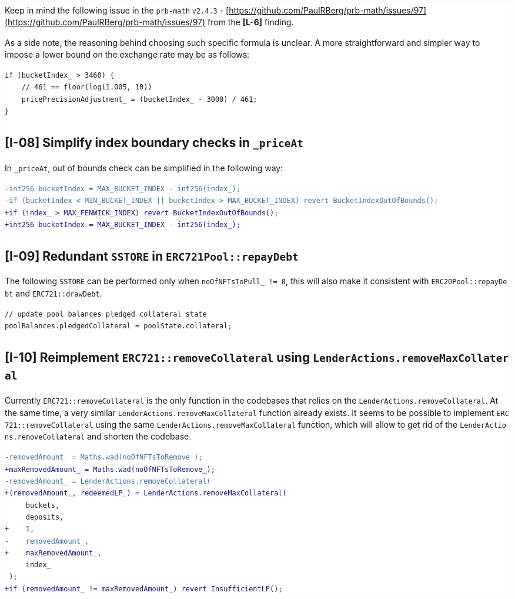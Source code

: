 Keep in mind the following issue in
the `prb-math` `v2.4.3` - [https://github.com/PaulRBerg/prb-math/issues/97](https://github.com/PaulRBerg/prb-math/issues/97)
from the **[L-6]** finding.

As a side note, the reasoning behind choosing such specific formula is unclear. A more straightforward and simpler way
to impose a lower bound on the exchange rate may be as follows:

```solidity
if (bucketIndex_ > 3460) {
    // 461 == floor(log(1.005, 10))
    pricePrecisionAdjustment_ = (bucketIndex_ - 3000) / 461;
}
```

## [I-08] Simplify index boundary checks in `_priceAt`

In `_priceAt`, out of bounds check can be simplified in the following way:

```diff
-int256 bucketIndex = MAX_BUCKET_INDEX - int256(index_);
-if (bucketIndex < MIN_BUCKET_INDEX || bucketIndex > MAX_BUCKET_INDEX) revert BucketIndexOutOfBounds();
+if (index_ > MAX_FENWICK_INDEX) revert BucketIndexOutOfBounds();
+int256 bucketIndex = MAX_BUCKET_INDEX - int256(index_);
```

## [I-09] Redundant `SSTORE` in `ERC721Pool::repayDebt`

The following `SSTORE` can be performed only when `noOfNFTsToPull_ != 0`, this will also make it consistent
with `ERC20Pool::repayDebt` and `ERC721::drawDebt`.

```solidity
// update pool balances pledged collateral state
poolBalances.pledgedCollateral = poolState.collateral;
```

## [I-10] Reimplement `ERC721::removeCollateral` using `LenderActions.removeMaxCollateral`

Currently `ERC721::removeCollateral` is the only function in the codebases that relies on
the `LenderActions.removeCollateral`. At the same time, a very similar `LenderActions.removeMaxCollateral` function
already exists. It seems to be possible to implement `ERC721::removeCollateral` using the
same `LenderActions.removeMaxCollateral` function, which will allow to get rid of the `LenderActions.removeCollateral`
and shorten the codebase.

```diff
-removedAmount_ = Maths.wad(noOfNFTsToRemove_);
+maxRemovedAmount_ = Maths.wad(noOfNFTsToRemove_);
-removedAmount_ = LenderActions.removeCollateral(
+(removedAmount_, redeemedLP_) = LenderActions.removeMaxCollateral(
     buckets,
     deposits,
+    1,
-    removedAmount_,
+    maxRemovedAmount_,
     index_
 );
+if (removedAmount_ != maxRemovedAmount_) revert InsufficientLP();
```
